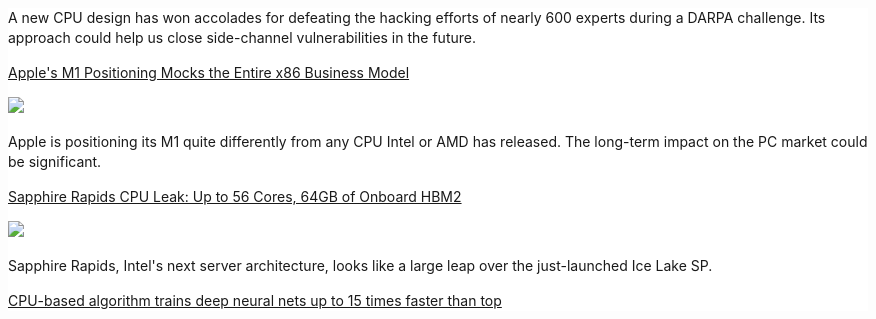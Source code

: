 A new CPU design has won accolades for defeating the hacking efforts of
nearly 600 experts during a DARPA challenge. Its approach could help us
close side-channel vulnerabilities in the future.

</div>

<div class="card">

<div class="card-title">

[Apple's M1 Positioning Mocks the Entire x86 Business
Model](https://www.extremetech.com/computing/322120-apples-m1-positioning-mocks-every-x86-cpu-amd-and-intel-have-ever-launched)

</div>

<div class="card-image">

[![](https://i.extremetech.com/imagery/content-types/07y8rVaCXLLmgvZrDLR8qcc/hero-image.fill.size_1200x675.jpg)](https://www.extremetech.com/computing/322120-apples-m1-positioning-mocks-every-x86-cpu-amd-and-intel-have-ever-launched)

</div>

Apple is positioning its M1 quite differently from any CPU Intel or AMD
has released. The long-term impact on the PC market could be
significant.

</div>

<div class="card">

<div class="card-title">

[Sapphire Rapids CPU Leak: Up to 56 Cores, 64GB of Onboard
HBM2](https://www.extremetech.com/computing/321658-sapphire-rapids-cpu-leak-up-to-56-cores-64gb-of-onboard-hbm2)

</div>

<div class="card-image">

[![](https://i.extremetech.com/imagery/content-types/07zI5HXgv0QhKowK8q7KJaf/hero-image.fill.size_1200x675.jpg)](https://www.extremetech.com/computing/321658-sapphire-rapids-cpu-leak-up-to-56-cores-64gb-of-onboard-hbm2)

</div>

Sapphire Rapids, Intel's next server architecture, looks like a large
leap over the just-launched Ice Lake SP.

</div>

<div class="card">

<div class="card-title">

[CPU-based algorithm trains deep neural nets up to 15 times faster than
top](https://techxplore.com/news/2021-04-rice-intel-optimize-ai-commodity.html)

</div>
